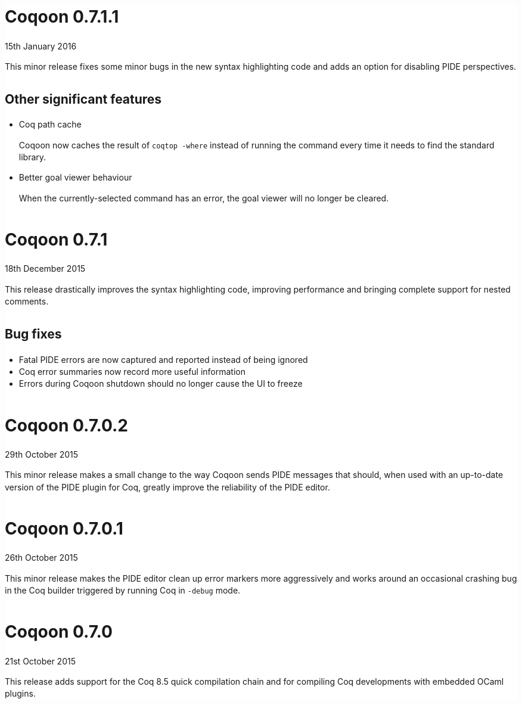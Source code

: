Coqoon 0.7.1.1
==============

15th January 2016

This minor release fixes some minor bugs in the new syntax highlighting code
and adds an option for disabling PIDE perspectives.

Other significant features
--------------------------

* Coq path cache

  Coqoon now caches the result of `coqtop -where` instead of running the
  command every time it needs to find the standard library.

* Better goal viewer behaviour

  When the currently-selected command has an error, the goal viewer will no
  longer be cleared.

Coqoon 0.7.1
============

18th December 2015

This release drastically improves the syntax highlighting code, improving
performance and bringing complete support for nested comments.

Bug fixes
---------

* Fatal PIDE errors are now captured and reported instead of being ignored
* Coq error summaries now record more useful information
* Errors during Coqoon shutdown should no longer cause the UI to freeze

Coqoon 0.7.0.2
==============

29th October 2015

This minor release makes a small change to the way Coqoon sends PIDE messages
that should, when used with an up-to-date version of the PIDE plugin for Coq,
greatly improve the reliability of the PIDE editor.

Coqoon 0.7.0.1
==============

26th October 2015

This minor release makes the PIDE editor clean up error markers more
aggressively and works around an occasional crashing bug in the Coq builder
triggered by running Coq in `-debug` mode.

Coqoon 0.7.0
============

21st October 2015

This release adds support for the Coq 8.5 quick compilation chain and for
compiling Coq developments with embedded OCaml plugins.
